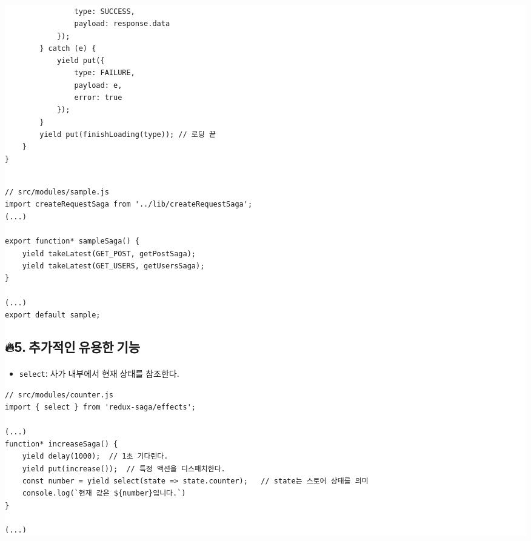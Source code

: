 ```react
                type: SUCCESS,
                payload: response.data
            });
        } catch (e) {
            yield put({
                type: FAILURE,
                payload: e,
                error: true
            });
        }
        yield put(finishLoading(type)); // 로딩 끝
    }
}
```

```react

// src/modules/sample.js
import createRequestSaga from '../lib/createRequestSaga';
(...)

export function* sampleSaga() {
    yield takeLatest(GET_POST, getPostSaga);
    yield takeLatest(GET_USERS, getUsersSaga);
}

(...)
export default sample;
```



## 🔥5. 추가적인 유용한 기능

- `select`: 사가 내부에서 현재 상태를 참조한다.

```react
// src/modules/counter.js
import { select } from 'redux-saga/effects';

(...)
function* increaseSaga() {
    yield delay(1000);  // 1초 기다린다.
    yield put(increase());  // 특정 액션을 디스패치한다.
    const number = yield select(state => state.counter);   // state는 스토어 상태를 의미
    console.log(`현재 값은 ${number}입니다.`)
}

(...)
```
